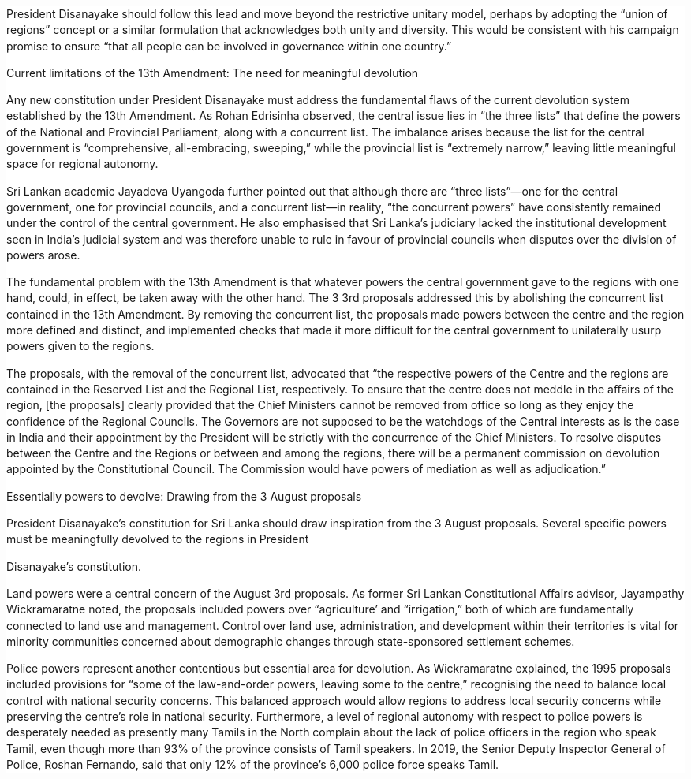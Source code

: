 President Disanayake should follow this lead and move beyond the restrictive unitary model, perhaps by adopting the “union of regions” concept or a similar formulation that acknowledges both unity and diversity. This would be consistent with his campaign promise to ensure “that all people can be involved in governance within one country.”

Current limitations of the 13th Amendment: The need for meaningful devolution

Any new constitution under President Disanayake must address the fundamental flaws of the current devolution system established by the 13th Amendment. As Rohan Edrisinha observed, the central issue lies in “the three lists” that define the powers of the National and Provincial Parliament, along with a concurrent list. The imbalance arises because the list for the central government is “comprehensive, all-embracing, sweeping,” while the provincial list is “extremely narrow,” leaving little meaningful space for regional autonomy.

Sri Lankan academic Jayadeva Uyangoda further pointed out that although there are “three lists”—one for the central government, one for provincial councils, and a concurrent list—in reality, “the concurrent powers” have consistently remained under the control of the central government. He also emphasised that Sri Lanka’s judiciary lacked the institutional development seen in India’s judicial system and was therefore unable to rule in favour of provincial councils when disputes over the division of powers arose.

The fundamental problem with the 13th Amendment is that whatever powers the central government gave to the regions with one hand, could, in effect, be taken away with the other hand. The 3 3rd proposals addressed this by abolishing the concurrent list contained in the 13th Amendment. By removing the concurrent list, the proposals made powers between the centre and the region more defined and distinct, and implemented checks that made it more difficult for the central government to unilaterally usurp powers given to the regions.

The proposals, with the removal of the concurrent list, advocated that “the respective powers of the Centre and the regions are contained in the Reserved List and the Regional List, respectively. To ensure that the centre does not meddle in the affairs of the region, [the proposals] clearly provided that the Chief Ministers cannot be removed from office so long as they enjoy the confidence of the Regional Councils. The Governors are not supposed to be the watchdogs of the Central interests as is the case in India and their appointment by the President will be strictly with the concurrence of the Chief Ministers. To resolve disputes between the Centre and the Regions or between and among the regions, there will be a permanent commission on devolution appointed by the Constitutional Council. The Commission would have powers of mediation as well as adjudication.”

Essentially powers to devolve: Drawing from the 3 August proposals

President Disanayake’s constitution for Sri Lanka should draw inspiration from the 3 August proposals. Several specific powers must be meaningfully devolved to the regions in President

Disanayake’s constitution.

Land powers were a central concern of the August 3rd proposals. As former Sri Lankan Constitutional Affairs advisor, Jayampathy Wickramaratne noted, the proposals included powers over “agriculture’ and “irrigation,” both of which are fundamentally connected to land use and management. Control over land use, administration, and development within their territories is vital for minority communities concerned about demographic changes through state-sponsored settlement schemes.

Police powers represent another contentious but essential area for devolution. As Wickramaratne explained, the 1995 proposals included provisions for “some of the law-and-order powers, leaving some to the centre,” recognising the need to balance local control with national security concerns. This balanced approach would allow regions to address local security concerns while preserving the centre’s role in national security. Furthermore, a level of regional autonomy with respect to police powers is desperately needed as presently many Tamils in the North complain about the lack of police officers in the region who speak Tamil, even though more than 93% of the province consists of Tamil speakers. In 2019, the Senior Deputy Inspector General of Police, Roshan Fernando, said that only 12% of the province’s 6,000 police force speaks Tamil.
